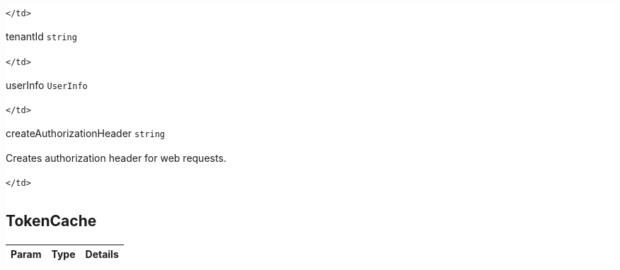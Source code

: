       
    </td>
  </tr>
  
  <tr>
    <td>
      tenantId
    </td>
    <td>
      <code>string</code>
    </td>
    <td>
      
      
    </td>
  </tr>
  
  <tr>
    <td>
      userInfo
    </td>
    <td>
      <code>UserInfo</code>
    </td>
    <td>
      
      
    </td>
  </tr>
  
  <tr>
    <td>
      createAuthorizationHeader
    </td>
    <td>
      <code>string</code>
    </td>
    <td>
      <p>Creates authorization header for web requests.</p>

      
    </td>
  </tr>
  
  </tbody>
</table>


<h2><a class="anchor" name="TokenCache" href="#TokenCache"></a>TokenCache</h2>

<table class="table param-table" style="margin:0;">
  <thead>
  <tr>
    <th>Param</th>
    <th>Type</th>
    <th>Details</th>
  </tr>
  </thead>
  <tbody>
  